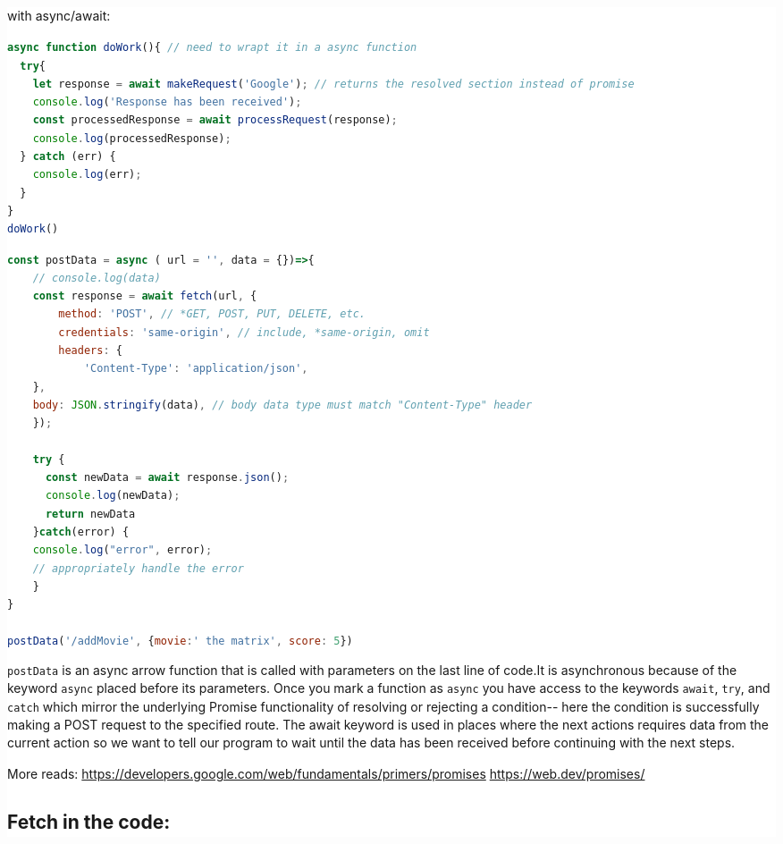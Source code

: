 with async/await:
```js
async function doWork(){ // need to wrapt it in a async function
  try{
    let response = await makeRequest('Google'); // returns the resolved section instead of promise
    console.log('Response has been received');
    const processedResponse = await processRequest(response);
    console.log(processedResponse);
  } catch (err) {
    console.log(err);
  }
}
doWork()
```


```js
const postData = async ( url = '', data = {})=>{
    // console.log(data)
    const response = await fetch(url, {
        method: 'POST', // *GET, POST, PUT, DELETE, etc.
        credentials: 'same-origin', // include, *same-origin, omit
        headers: {
            'Content-Type': 'application/json',
    },
    body: JSON.stringify(data), // body data type must match "Content-Type" header        
    });

    try {
      const newData = await response.json();
      console.log(newData);
      return newData
    }catch(error) {
    console.log("error", error);
    // appropriately handle the error
    }
}

postData('/addMovie', {movie:' the matrix', score: 5})
```

`postData` is an async arrow function that is called with parameters on the last line of code.It is asynchronous because of the keyword `async` placed before its parameters. Once you mark a function as `async` you have access to the keywords `await`, `try`, and `catch` which mirror the underlying Promise functionality of resolving or rejecting a condition-- here the condition is successfully making a POST request to the specified route. The await keyword is used in places where the next actions requires data from the current action so we want to tell our program to wait until the data has been received before continuing with the next steps.

More reads: https://developers.google.com/web/fundamentals/primers/promises https://web.dev/promises/

## Fetch in the code:
